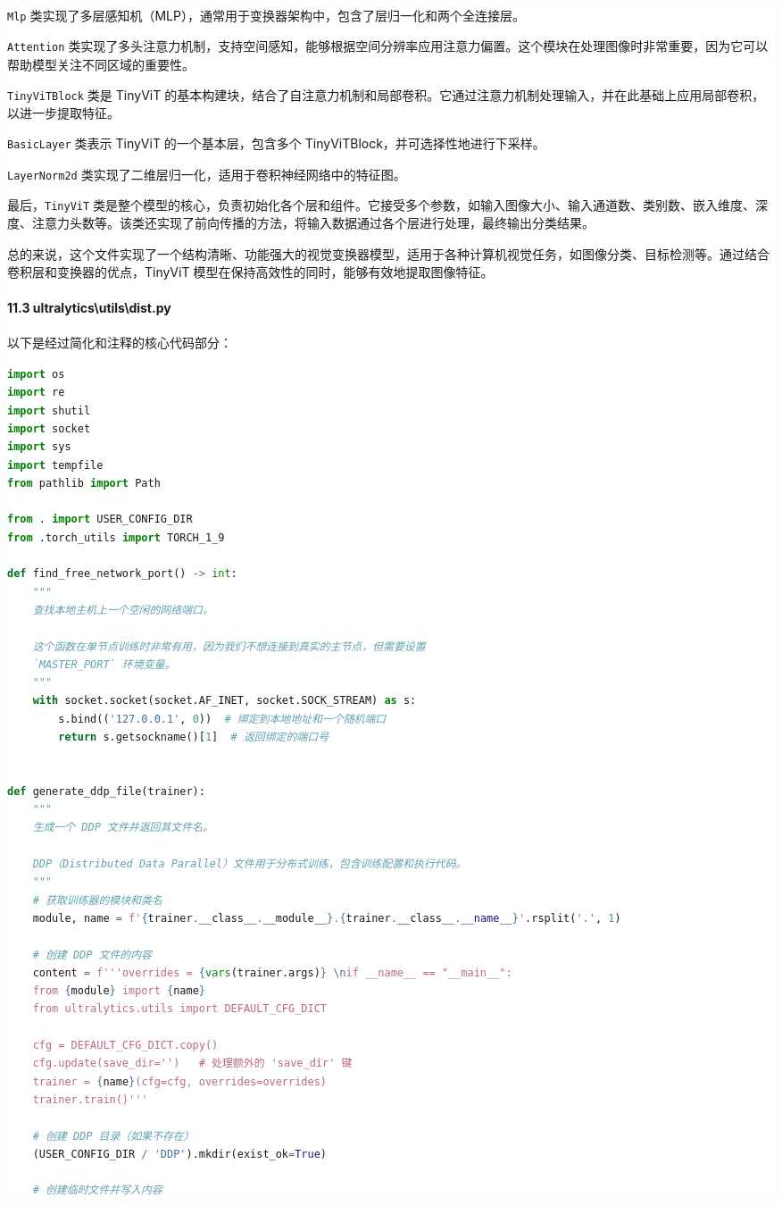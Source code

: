 `Mlp` 类实现了多层感知机（MLP），通常用于变换器架构中，包含了层归一化和两个全连接层。

`Attention` 类实现了多头注意力机制，支持空间感知，能够根据空间分辨率应用注意力偏置。这个模块在处理图像时非常重要，因为它可以帮助模型关注不同区域的重要性。

`TinyViTBlock` 类是 TinyViT 的基本构建块，结合了自注意力机制和局部卷积。它通过注意力机制处理输入，并在此基础上应用局部卷积，以进一步提取特征。

`BasicLayer` 类表示 TinyViT 的一个基本层，包含多个 TinyViTBlock，并可选择性地进行下采样。

`LayerNorm2d` 类实现了二维层归一化，适用于卷积神经网络中的特征图。

最后，`TinyViT` 类是整个模型的核心，负责初始化各个层和组件。它接受多个参数，如输入图像大小、输入通道数、类别数、嵌入维度、深度、注意力头数等。该类还实现了前向传播的方法，将输入数据通过各个层进行处理，最终输出分类结果。

总的来说，这个文件实现了一个结构清晰、功能强大的视觉变换器模型，适用于各种计算机视觉任务，如图像分类、目标检测等。通过结合卷积层和变换器的优点，TinyViT 模型在保持高效性的同时，能够有效地提取图像特征。

#### 11.3 ultralytics\utils\dist.py

以下是经过简化和注释的核心代码部分：

```python
import os
import re
import shutil
import socket
import sys
import tempfile
from pathlib import Path

from . import USER_CONFIG_DIR
from .torch_utils import TORCH_1_9

def find_free_network_port() -> int:
    """
    查找本地主机上一个空闲的网络端口。
    
    这个函数在单节点训练时非常有用，因为我们不想连接到真实的主节点，但需要设置
    `MASTER_PORT` 环境变量。
    """
    with socket.socket(socket.AF_INET, socket.SOCK_STREAM) as s:
        s.bind(('127.0.0.1', 0))  # 绑定到本地地址和一个随机端口
        return s.getsockname()[1]  # 返回绑定的端口号


def generate_ddp_file(trainer):
    """
    生成一个 DDP 文件并返回其文件名。
    
    DDP（Distributed Data Parallel）文件用于分布式训练，包含训练配置和执行代码。
    """
    # 获取训练器的模块和类名
    module, name = f'{trainer.__class__.__module__}.{trainer.__class__.__name__}'.rsplit('.', 1)

    # 创建 DDP 文件的内容
    content = f'''overrides = {vars(trainer.args)} \nif __name__ == "__main__":
    from {module} import {name}
    from ultralytics.utils import DEFAULT_CFG_DICT

    cfg = DEFAULT_CFG_DICT.copy()
    cfg.update(save_dir='')   # 处理额外的 'save_dir' 键
    trainer = {name}(cfg=cfg, overrides=overrides)
    trainer.train()'''
    
    # 创建 DDP 目录（如果不存在）
    (USER_CONFIG_DIR / 'DDP').mkdir(exist_ok=True)
    
    # 创建临时文件并写入内容
```